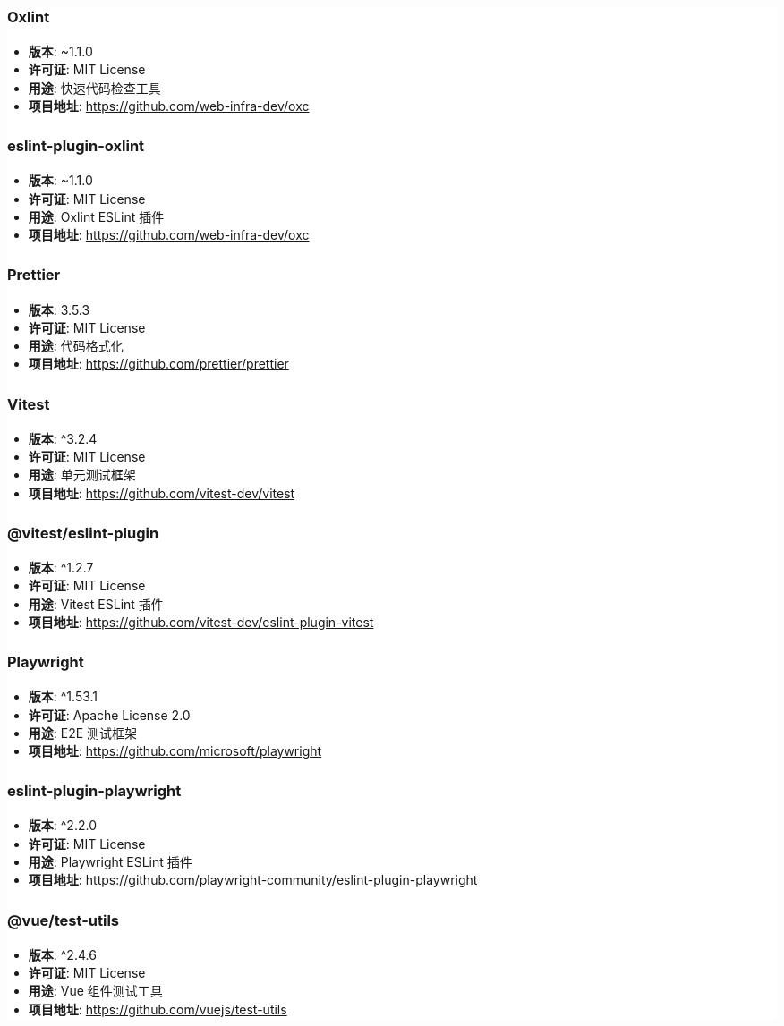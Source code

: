 ### Oxlint

- **版本**: ~1.1.0
- **许可证**: MIT License
- **用途**: 快速代码检查工具
- **项目地址**: https://github.com/web-infra-dev/oxc

### eslint-plugin-oxlint

- **版本**: ~1.1.0
- **许可证**: MIT License
- **用途**: Oxlint ESLint 插件
- **项目地址**: https://github.com/web-infra-dev/oxc

### Prettier

- **版本**: 3.5.3
- **许可证**: MIT License
- **用途**: 代码格式化
- **项目地址**: https://github.com/prettier/prettier

### Vitest

- **版本**: ^3.2.4
- **许可证**: MIT License
- **用途**: 单元测试框架
- **项目地址**: https://github.com/vitest-dev/vitest

### @vitest/eslint-plugin

- **版本**: ^1.2.7
- **许可证**: MIT License
- **用途**: Vitest ESLint 插件
- **项目地址**: https://github.com/vitest-dev/eslint-plugin-vitest

### Playwright

- **版本**: ^1.53.1
- **许可证**: Apache License 2.0
- **用途**: E2E 测试框架
- **项目地址**: https://github.com/microsoft/playwright

### eslint-plugin-playwright

- **版本**: ^2.2.0
- **许可证**: MIT License
- **用途**: Playwright ESLint 插件
- **项目地址**: https://github.com/playwright-community/eslint-plugin-playwright

### @vue/test-utils

- **版本**: ^2.4.6
- **许可证**: MIT License
- **用途**: Vue 组件测试工具
- **项目地址**: https://github.com/vuejs/test-utils
